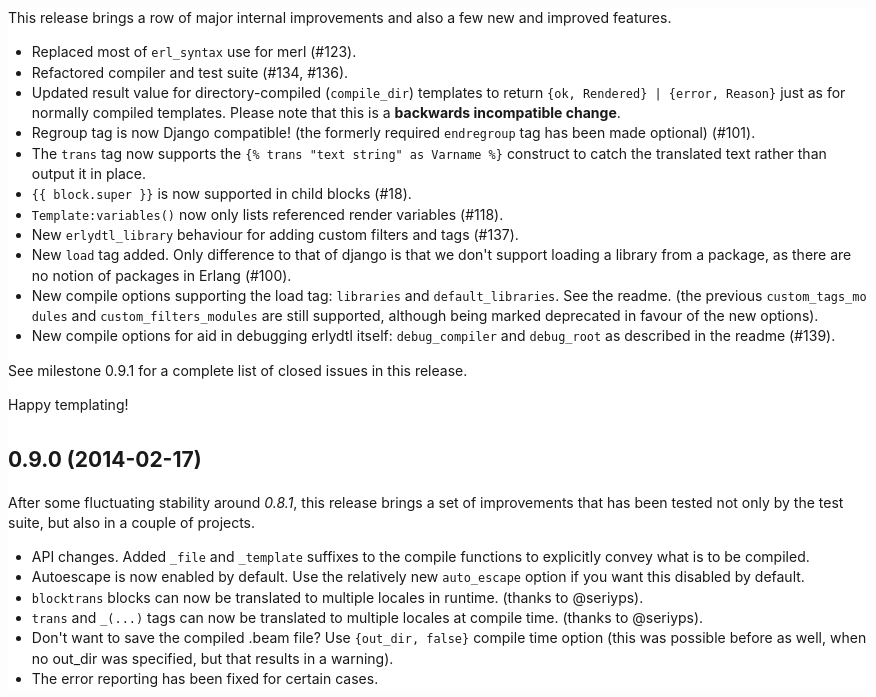 This release brings a row of major internal improvements and also a
few new and improved features.

* Replaced most of `erl_syntax` use for merl (#123).
* Refactored compiler and test suite (#134, #136).
* Updated result value for directory-compiled (`compile_dir`)
  templates to return `{ok, Rendered} | {error, Reason}` just as for
  normally compiled templates. Please note that this is a **backwards
  incompatible change**.
* Regroup tag is now Django compatible! (the formerly required
  `endregroup` tag has been made optional) (#101).
* The `trans` tag now supports the `{% trans "text string" as Varname
  %}` construct to catch the translated text rather than output it in
  place.
* `{{ block.super }}` is now supported in child blocks (#18).
* `Template:variables()` now only lists referenced render variables
  (#118).
* New `erlydtl_library` behaviour for adding custom filters and tags
  (#137).
* New `load` tag added. Only difference to that of django is that we
  don't support loading a library from a package, as there are no
  notion of packages in Erlang (#100).
* New compile options supporting the load tag: `libraries` and
  `default_libraries`. See the readme. (the previous
  `custom_tags_modules` and `custom_filters_modules` are still
  supported, although being marked deprecated in favour of the new
  options).
* New compile options for aid in debugging erlydtl itself:
  `debug_compiler` and `debug_root` as described in the readme (#139).

See milestone 0.9.1 for a complete list of closed issues in this release.

Happy templating!


## 0.9.0 (2014-02-17)

After some fluctuating stability around *0.8.1*, this release brings a
set of improvements that has been tested not only by the test suite,
but also in a couple of projects.

* API changes. Added `_file` and `_template` suffixes to the compile
  functions to explicitly convey what is to be compiled.
* Autoescape is now enabled by default. Use the relatively new
  `auto_escape` option if you want this disabled by default.
* `blocktrans` blocks can now be translated to multiple locales in
  runtime. (thanks to @seriyps).
* `trans` and `_(...)` tags can now be translated to multiple locales
  at compile time. (thanks to @seriyps).
* Don't want to save the compiled .beam file? Use `{out_dir, false}`
  compile time option (this was possible before as well, when no
  out_dir was specified, but that results in a warning).
* The error reporting has been fixed for certain cases.
